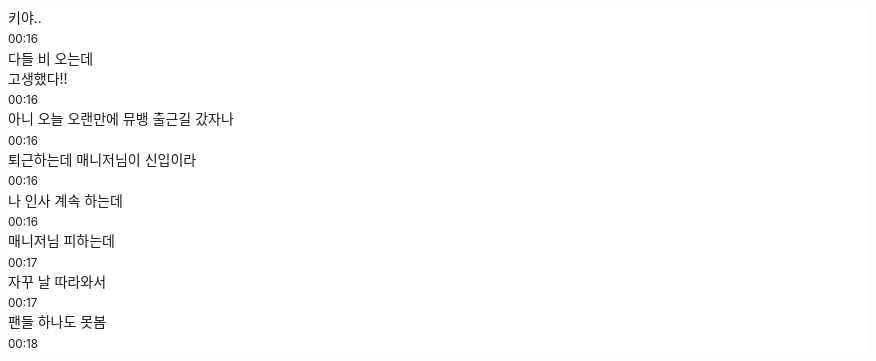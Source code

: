 <div markdown="1">
키야..
</div>
</div>
<div class="message" markdown="1">
<div class="message-date" markdown="1">
<small>00:16</small>
</div>
<div markdown="1">
다들 비 오는데<br>고생했다!!
</div>
</div>
<div class="message" markdown="1">
<div class="message-date" markdown="1">
<small>00:16</small>
</div>
<div markdown="1">
아니 오늘 오랜만에 뮤뱅 출근길 갔자나
</div>
</div>
<div class="message" markdown="1">
<div class="message-date" markdown="1">
<small>00:16</small>
</div>
<div markdown="1">
퇴근하는데 매니저님이 신입이라
</div>
</div>
<div class="message" markdown="1">
<div class="message-date" markdown="1">
<small>00:16</small>
</div>
<div markdown="1">
나 인사 계속 하는데
</div>
</div>
<div class="message" markdown="1">
<div class="message-date" markdown="1">
<small>00:16</small>
</div>
<div markdown="1">
매니저님 피하는데
</div>
</div>
<div class="message" markdown="1">
<div class="message-date" markdown="1">
<small>00:17</small>
</div>
<div markdown="1">
자꾸 날 따라와서
</div>
</div>
<div class="message" markdown="1">
<div class="message-date" markdown="1">
<small>00:17</small>
</div>
<div markdown="1">
팬들 하나도 못봄
</div>
</div>
<div class="message" markdown="1">
<div class="message-date" markdown="1">
<small>00:18</small>
</div>